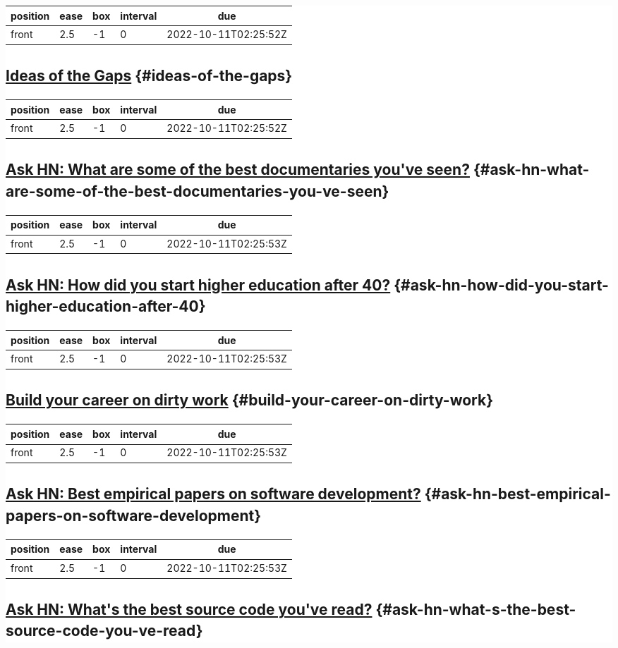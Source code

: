 | position | ease | box | interval | due                  |
|----------|------|-----|----------|----------------------|
| front    | 2.5  | -1  | 0        | 2022-10-11T02:25:52Z |


## [Ideas of the Gaps](https://www.reddit.com/r/slatestarcodex/comments/xbek4n/ideas_of_the_gaps/) {#ideas-of-the-gaps}

| position | ease | box | interval | due                  |
|----------|------|-----|----------|----------------------|
| front    | 2.5  | -1  | 0        | 2022-10-11T02:25:52Z |


## [Ask HN: What are some of the best documentaries you've seen?](https://news.ycombinator.com/item?id=32799789) {#ask-hn-what-are-some-of-the-best-documentaries-you-ve-seen}

| position | ease | box | interval | due                  |
|----------|------|-----|----------|----------------------|
| front    | 2.5  | -1  | 0        | 2022-10-11T02:25:53Z |


## [Ask HN: How did you start higher education after 40?](https://news.ycombinator.com/item?id=32798901) {#ask-hn-how-did-you-start-higher-education-after-40}

| position | ease | box | interval | due                  |
|----------|------|-----|----------|----------------------|
| front    | 2.5  | -1  | 0        | 2022-10-11T02:25:53Z |


## [Build your career on dirty work](https://staysaasy.com/career/2022/09/11/Dirty-Work.html) {#build-your-career-on-dirty-work}

| position | ease | box | interval | due                  |
|----------|------|-----|----------|----------------------|
| front    | 2.5  | -1  | 0        | 2022-10-11T02:25:53Z |


## [Ask HN: Best empirical papers on software development?](https://news.ycombinator.com/item?id=32789507) {#ask-hn-best-empirical-papers-on-software-development}

| position | ease | box | interval | due                  |
|----------|------|-----|----------|----------------------|
| front    | 2.5  | -1  | 0        | 2022-10-11T02:25:53Z |


## [Ask HN: What's the best source code you've read?](https://news.ycombinator.com/item?id=32793534) {#ask-hn-what-s-the-best-source-code-you-ve-read}
